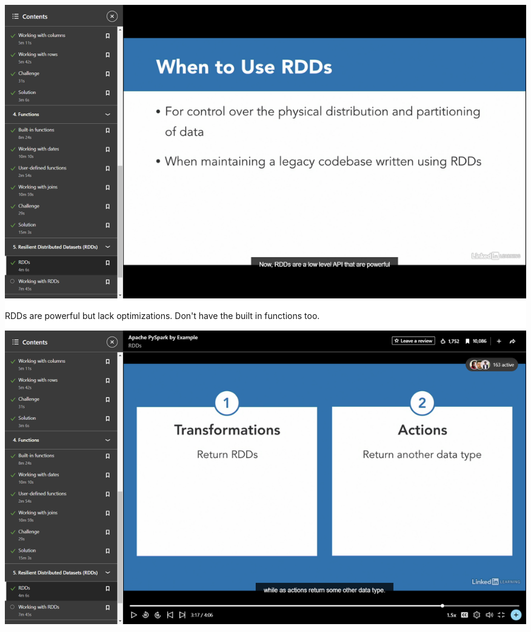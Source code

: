 ![5f992c720eab677325532fd8f7f5716c.png](/apache_spark/images/5f992c720eab677325532fd8f7f5716c.png)

RDDs are powerful but lack optimizations. Don't have the built in functions too.

![f506678181589f9fddbd61cfb039a3c8.png](/apache_spark/images/f506678181589f9fddbd61cfb039a3c8.png)
